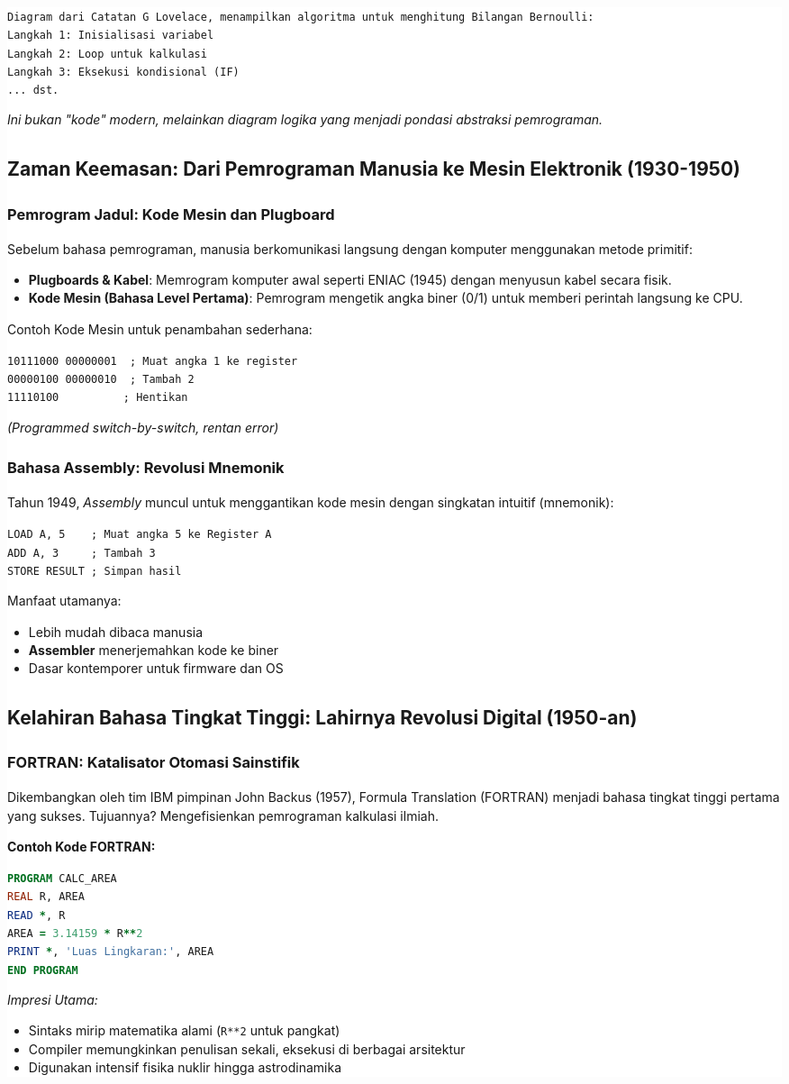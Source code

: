 ```plaintext
Diagram dari Catatan G Lovelace, menampilkan algoritma untuk menghitung Bilangan Bernoulli:  
Langkah 1: Inisialisasi variabel  
Langkah 2: Loop untuk kalkulasi  
Langkah 3: Eksekusi kondisional (IF)  
... dst.  
```
*Ini bukan "kode" modern, melainkan diagram logika yang menjadi pondasi abstraksi pemrograman.*  

## Zaman Keemasan: Dari Pemrograman Manusia ke Mesin Elektronik (1930-1950)  

### Pemrogram Jadul: Kode Mesin dan Plugboard  
Sebelum bahasa pemrograman, manusia berkomunikasi langsung dengan komputer menggunakan metode primitif:  

-   **Plugboards & Kabel**: Memrogram komputer awal seperti ENIAC (1945) dengan menyusun kabel secara fisik.  
-   **Kode Mesin (Bahasa Level Pertama)**: Pemrogram mengetik angka biner (0/1) untuk memberi perintah langsung ke CPU.  

Contoh Kode Mesin untuk penambahan sederhana:  
```plaintext
10111000 00000001  ; Muat angka 1 ke register  
00000100 00000010  ; Tambah 2  
11110100          ; Hentikan 
```
*(Programmed switch-by-switch, rentan error)*  

### Bahasa Assembly: Revolusi Mnemonik  
Tahun 1949, *Assembly* muncul untuk menggantikan kode mesin dengan singkatan intuitif (mnemonik):  

```assembly
LOAD A, 5    ; Muat angka 5 ke Register A  
ADD A, 3     ; Tambah 3  
STORE RESULT ; Simpan hasil  
```
Manfaat utamanya:  
- Lebih mudah dibaca manusia  
- **Assembler** menerjemahkan kode ke biner  
- Dasar kontemporer untuk firmware dan OS  

## Kelahiran Bahasa Tingkat Tinggi: Lahirnya Revolusi Digital (1950-an)  

### FORTRAN: Katalisator Otomasi Sainstifik  
Dikembangkan oleh tim IBM pimpinan John Backus (1957), Formula Translation (FORTRAN) menjadi bahasa tingkat tinggi pertama yang sukses. Tujuannya? Mengefisienkan pemrograman kalkulasi ilmiah.  

**Contoh Kode FORTRAN:**  
```fortran
PROGRAM CALC_AREA  
REAL R, AREA  
READ *, R  
AREA = 3.14159 * R**2  
PRINT *, 'Luas Lingkaran:', AREA  
END PROGRAM
```  
_Impresi Utama:_  
-   Sintaks mirip matematika alami (`R**2` untuk pangkat)  
-   Compiler memungkinkan penulisan sekali, eksekusi di berbagai arsitektur  
-   Digunakan intensif fisika nuklir hingga astrodinamika  
